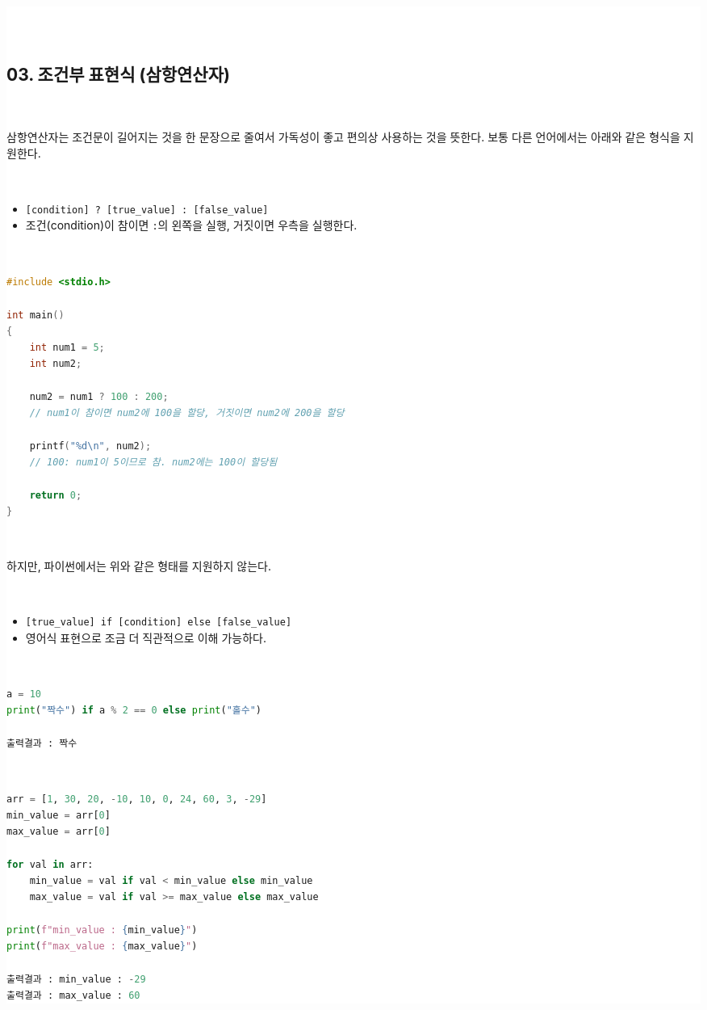 
<br><br>

## 03. 조건부 표현식 (삼항연산자)

<br>

삼항연산자는 조건문이 길어지는 것을 한 문장으로 줄여서 가독성이 좋고 편의상 사용하는 것을 뜻한다. 보통 다른 언어에서는 아래와 같은 형식을 지원한다.

<br>

- `[condition] ? [true_value] : [false_value]` 
- 조건(condition)이 참이면 `:`의 왼쪽을 실행, 거짓이면 우측을 실행한다.

<br>

```c++
#include <stdio.h> 

int main()
{
    int num1 = 5;
    int num2;
 
    num2 = num1 ? 100 : 200;    
    // num1이 참이면 num2에 100을 할당, 거짓이면 num2에 200을 할당
 
    printf("%d\n", num2);    
    // 100: num1이 5이므로 참. num2에는 100이 할당됨
 
    return 0;
}
```

<br>

하지만, 파이썬에서는 위와 같은 형태를 지원하지 않는다.

<br>

- `[true_value] if [condition] else [false_value]` 
- 영어식 표현으로 조금 더 직관적으로 이해 가능하다.

<br>

```python
a = 10
print("짝수") if a % 2 == 0 else print("홀수")

출력결과 : 짝수
```

<br>

```python
arr = [1, 30, 20, -10, 10, 0, 24, 60, 3, -29] 
min_value = arr[0] 
max_value = arr[0] 

for val in arr: 
    min_value = val if val < min_value else min_value 
    max_value = val if val >= max_value else max_value 

print(f"min_value : {min_value}") 
print(f"max_value : {max_value}")

출력결과 : min_value : -29
출력결과 : max_value : 60
```
